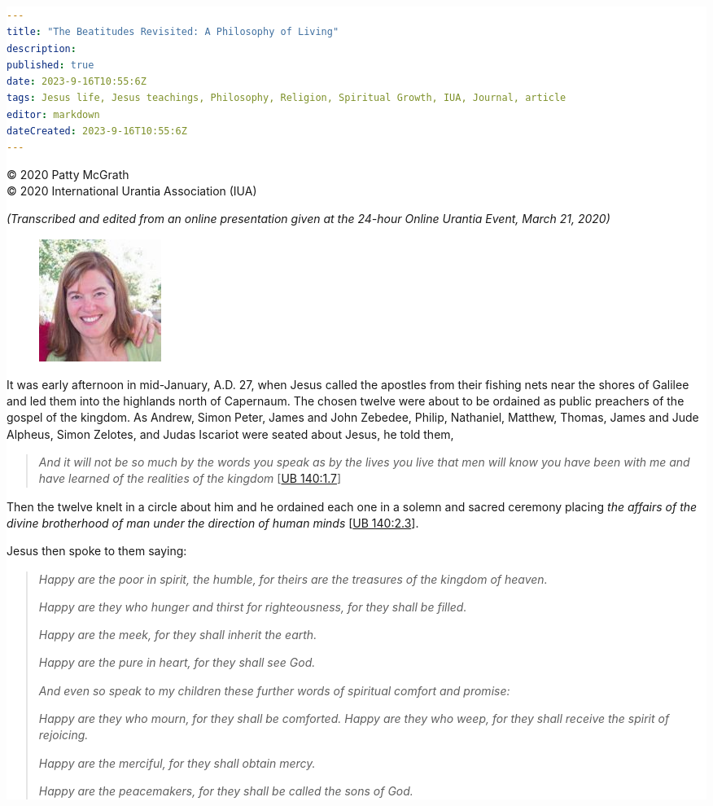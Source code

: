 ```yaml
---
title: "The Beatitudes Revisited: A Philosophy of Living"
description: 
published: true
date: 2023-9-16T10:55:6Z
tags: Jesus life, Jesus teachings, Philosophy, Religion, Spiritual Growth, IUA, Journal, article
editor: markdown
dateCreated: 2023-9-16T10:55:6Z
---
```


<p class="v-card v-sheet theme--light gray lighten-3 px-2">© 2020 Patty McGrath<br>© 2020 International Urantia Association (IUA)</p>

_(Transcribed and edited from an online presentation given at the 24-hour Online Urantia Event, March 21, 2020)_

<figure id="Figure_1" class="image urantiapedia image-style-align-left">
<img src="../../../image/article/IUA_Journal/Patty-McGrath-150x150.jpg">
</figure>

It was early afternoon in mid-January, A.D. 27, when Jesus called the apostles from their fishing nets near the shores of Galilee and led them into the highlands north of Capernaum. The chosen twelve were about to be ordained as public preachers of the gospel of the kingdom. As Andrew, Simon Peter, James and John Zebedee, Philip, Nathaniel, Matthew, Thomas, James and Jude Alpheus, Simon Zelotes, and Judas Iscariot were seated about Jesus, he told them,
<br style="clear:both;"/>

> _And it will not be so much by the words you speak as by the lives you live that men will know you have been with me and have learned of the realities of the kingdom_ [[UB 140:1.7](/en/The_Urantia_Book/140#p1_7)]

Then the twelve knelt in a circle about him and he ordained each one in a solemn and sacred ceremony placing _the affairs of the divine brotherhood of man under the direction of human minds_ [[UB 140:2.3](/en/The_Urantia_Book/140#p2_3)].

Jesus then spoke to them saying:

> _Happy are the poor in spirit, the humble, for theirs are the treasures of the kingdom of heaven._
> 
> _Happy are they who hunger and thirst for righteousness, for they shall be filled._
> 
> _Happy are the meek, for they shall inherit the earth._
> 
> _Happy are the pure in heart, for they shall see God._
> 
> _And even so speak to my children these further words of spiritual comfort and promise:_
> 
> _Happy are they who mourn, for they shall be comforted. Happy are they who weep, for they shall receive the spirit of rejoicing._
> 
> _Happy are the merciful, for they shall obtain mercy._
> 
> _Happy are the peacemakers, for they shall be called the sons of God._
> 
